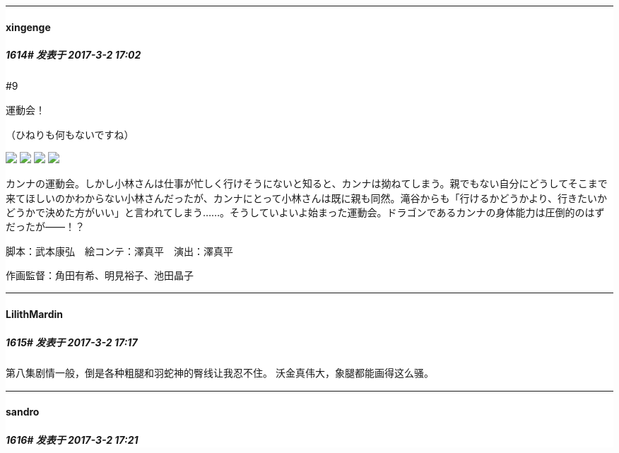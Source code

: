 





-----

####  xingenge  
##### 1614#       发表于 2017-3-2 17:02




#9

運動会！

（ひねりも何もないですね）

<img src="http://i.imgur.com/JjBTttN.jpg" referrerpolicy="no-referrer">
<img src="http://i.imgur.com/t56Tkp6.jpg" referrerpolicy="no-referrer">
<img src="http://i.imgur.com/n8dzYsH.jpg" referrerpolicy="no-referrer">
<img src="http://i.imgur.com/AVORuED.jpg" referrerpolicy="no-referrer">


カンナの運動会。しかし小林さんは仕事が忙しく行けそうにないと知ると、カンナは拗ねてしまう。親でもない自分にどうしてそこまで来てほしいのかわからない小林さんだったが、カンナにとって小林さんは既に親も同然。滝谷からも「行けるかどうかより、行きたいかどうかで決めた方がいい」と言われてしまう……。そうしていよいよ始まった運動会。ドラゴンであるカンナの身体能力は圧倒的のはずだったが――！？


脚本：武本康弘　絵コンテ：澤真平　演出：澤真平

作画監督：角田有希、明見裕子、池田晶子







-----

####  LilithMardin  
##### 1615#       发表于 2017-3-2 17:17




第八集剧情一般，倒是各种粗腿和羽蛇神的臀线让我忍不住。
沃金真伟大，象腿都能画得这么骚。







-----

####  sandro  
##### 1616#       发表于 2017-3-2 17:21



